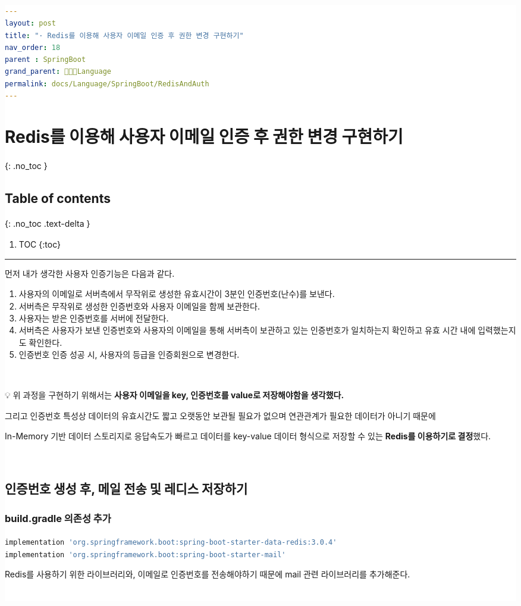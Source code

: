 ```yaml
---
layout: post
title: "· Redis를 이용해 사용자 이메일 인증 후 권한 변경 구현하기"
nav_order: 18
parent : SpringBoot
grand_parent: 👩🏻‍💻Language
permalink: docs/Language/SpringBoot/RedisAndAuth
---
```


# Redis를 이용해 사용자 이메일 인증 후 권한 변경 구현하기
{: .no_toc }

## Table of contents
{: .no_toc .text-delta }

1. TOC
{:toc}

---



먼저 내가 생각한 사용자 인증기능은 다음과 같다.

1. 사용자의 이메일로 서버측에서 무작위로 생성한 유효시간이 3분인 인증번호(난수)를 보낸다.
2. 서버측은 무작위로 생성한 인증번호와 사용자 이메일을 함께 보관한다.
3. 사용자는 받은 인증번호를 서버에 전달한다.
4. 서버측은 사용자가 보낸 인증번호와 사용자의 이메일을 통해 서버측이 보관하고 있는 인증번호가 일치하는지 확인하고 유효 시간 내에 입력했는지도 확인한다.
5. 인증번호 인증 성공 시, 사용자의 등급을 인증회원으로 변경한다.

<br>

💡 위 과정을 구현하기 위해서는 **사용자 이메일을 key, 인증번호를 value로 저장해야함을 생각했다.**

그리고 인증번호 특성상 데이터의 유효시간도 짧고 오랫동안 보관될 필요가 없으며 연관관계가 필요한 데이터가 아니기 때문에

In-Memory 기반 데이터 스토리지로 응답속도가 빠르고 데이터를 key-value 데이터 형식으로 저장할 수 있는 **Redis를 이용하기로 결정**했다.

<br>

## 인증번호 생성 후, 메일 전송 및 레디스 저장하기



### build.gradle 의존성 추가

```groovy
implementation 'org.springframework.boot:spring-boot-starter-data-redis:3.0.4'
implementation 'org.springframework.boot:spring-boot-starter-mail'
```

Redis를 사용하기 위한 라이브러리와, 이메일로 인증번호를 전송해야하기 때문에 mail 관련 라이브러리를 추가해준다.

<br>
